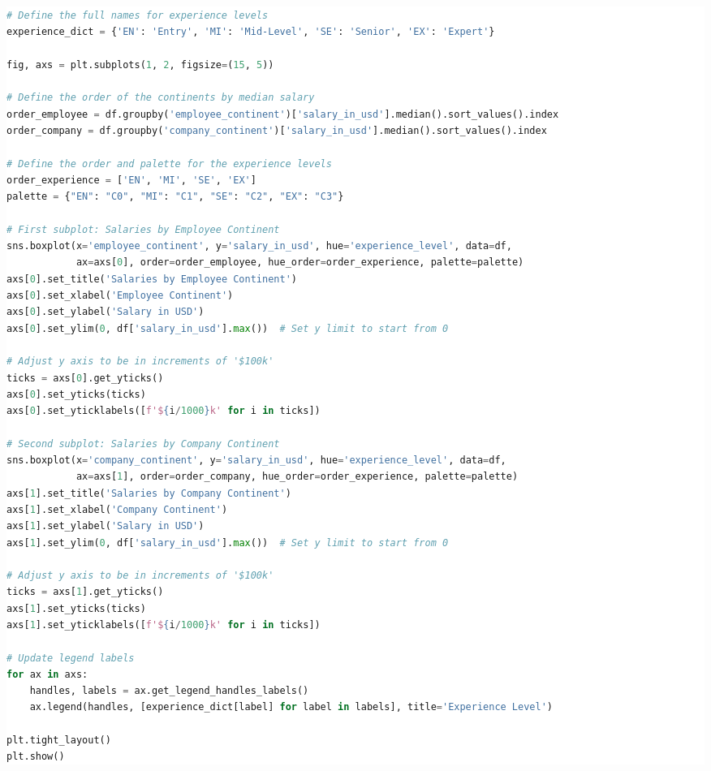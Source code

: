 ```python
```


```python
# Define the full names for experience levels
experience_dict = {'EN': 'Entry', 'MI': 'Mid-Level', 'SE': 'Senior', 'EX': 'Expert'}

fig, axs = plt.subplots(1, 2, figsize=(15, 5))

# Define the order of the continents by median salary
order_employee = df.groupby('employee_continent')['salary_in_usd'].median().sort_values().index
order_company = df.groupby('company_continent')['salary_in_usd'].median().sort_values().index

# Define the order and palette for the experience levels
order_experience = ['EN', 'MI', 'SE', 'EX']
palette = {"EN": "C0", "MI": "C1", "SE": "C2", "EX": "C3"}

# First subplot: Salaries by Employee Continent
sns.boxplot(x='employee_continent', y='salary_in_usd', hue='experience_level', data=df, 
            ax=axs[0], order=order_employee, hue_order=order_experience, palette=palette)
axs[0].set_title('Salaries by Employee Continent')
axs[0].set_xlabel('Employee Continent')
axs[0].set_ylabel('Salary in USD')
axs[0].set_ylim(0, df['salary_in_usd'].max())  # Set y limit to start from 0

# Adjust y axis to be in increments of '$100k'
ticks = axs[0].get_yticks()
axs[0].set_yticks(ticks)
axs[0].set_yticklabels([f'${i/1000}k' for i in ticks])

# Second subplot: Salaries by Company Continent
sns.boxplot(x='company_continent', y='salary_in_usd', hue='experience_level', data=df, 
            ax=axs[1], order=order_company, hue_order=order_experience, palette=palette)
axs[1].set_title('Salaries by Company Continent')
axs[1].set_xlabel('Company Continent')
axs[1].set_ylabel('Salary in USD')
axs[1].set_ylim(0, df['salary_in_usd'].max())  # Set y limit to start from 0

# Adjust y axis to be in increments of '$100k'
ticks = axs[1].get_yticks()
axs[1].set_yticks(ticks)
axs[1].set_yticklabels([f'${i/1000}k' for i in ticks])

# Update legend labels
for ax in axs:
    handles, labels = ax.get_legend_handles_labels()
    ax.legend(handles, [experience_dict[label] for label in labels], title='Experience Level')

plt.tight_layout()
plt.show()

```

